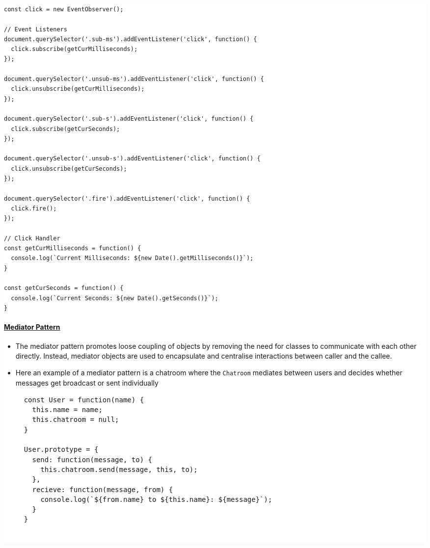     const click = new EventObserver();
    
    // Event Listeners
    document.querySelector('.sub-ms').addEventListener('click', function() {
      click.subscribe(getCurMilliseconds);
    });
    
    document.querySelector('.unsub-ms').addEventListener('click', function() {
      click.unsubscribe(getCurMilliseconds);
    });
    
    document.querySelector('.sub-s').addEventListener('click', function() {
      click.subscribe(getCurSeconds);
    });
    
    document.querySelector('.unsub-s').addEventListener('click', function() {
      click.unsubscribe(getCurSeconds);
    });
    
    document.querySelector('.fire').addEventListener('click', function() {
      click.fire();
    });
    
    // Click Handler
    const getCurMilliseconds = function() {
      console.log(`Current Milliseconds: ${new Date().getMilliseconds()}`);
    }
    
    const getCurSeconds = function() {
      console.log(`Current Seconds: ${new Date().getSeconds()}`);
    }
  </pre>  

#### [Mediator Pattern](https://en.wikipedia.org/wiki/Mediator_pattern)
- The mediator pattern promotes loose coupling of objects by removing the need for classes to communicate with each other directly. Instead, mediator objects are used to encapsulate and centralise interactions between caller and the callee.
- Here an example of a mediator pattern is a chatroom where the `Chatroom` mediates between users and decides whether messages get broadcast or sent individually

  <pre>
    const User = function(name) {
      this.name = name;
      this.chatroom = null;
    }
    
    User.prototype = {
      send: function(message, to) {
        this.chatroom.send(message, this, to);
      },
      recieve: function(message, from) {
        console.log(`${from.name} to ${this.name}: ${message}`);
      }
    }
    